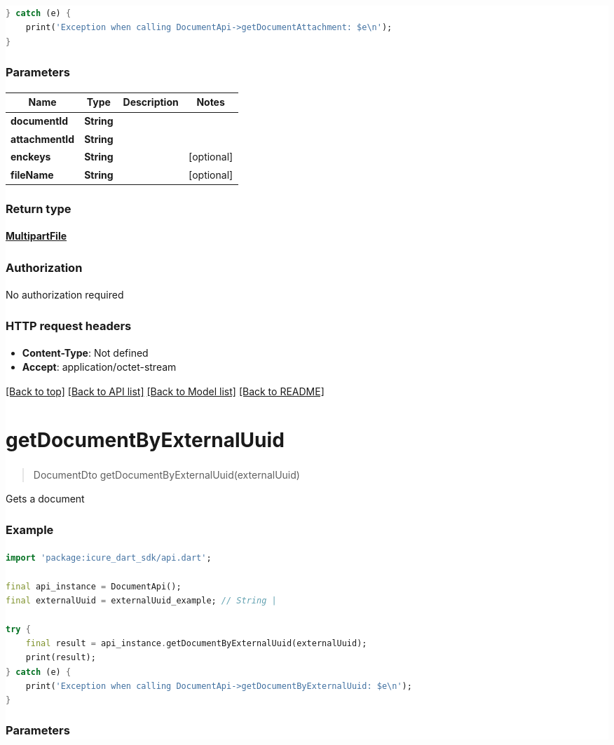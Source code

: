 ```dart
} catch (e) {
    print('Exception when calling DocumentApi->getDocumentAttachment: $e\n');
}
```

### Parameters

Name | Type | Description  | Notes
------------- | ------------- | ------------- | -------------
 **documentId** | **String**|  |
 **attachmentId** | **String**|  |
 **enckeys** | **String**|  | [optional]
 **fileName** | **String**|  | [optional]

### Return type

[**MultipartFile**](MultipartFile.md)

### Authorization

No authorization required

### HTTP request headers

 - **Content-Type**: Not defined
 - **Accept**: application/octet-stream

[[Back to top]](#) [[Back to API list]](../README.md#documentation-for-api-endpoints) [[Back to Model list]](../README.md#documentation-for-models) [[Back to README]](../README.md)

# **getDocumentByExternalUuid**
> DocumentDto getDocumentByExternalUuid(externalUuid)

Gets a document

### Example
```dart
import 'package:icure_dart_sdk/api.dart';

final api_instance = DocumentApi();
final externalUuid = externalUuid_example; // String |

try {
    final result = api_instance.getDocumentByExternalUuid(externalUuid);
    print(result);
} catch (e) {
    print('Exception when calling DocumentApi->getDocumentByExternalUuid: $e\n');
}
```

### Parameters

